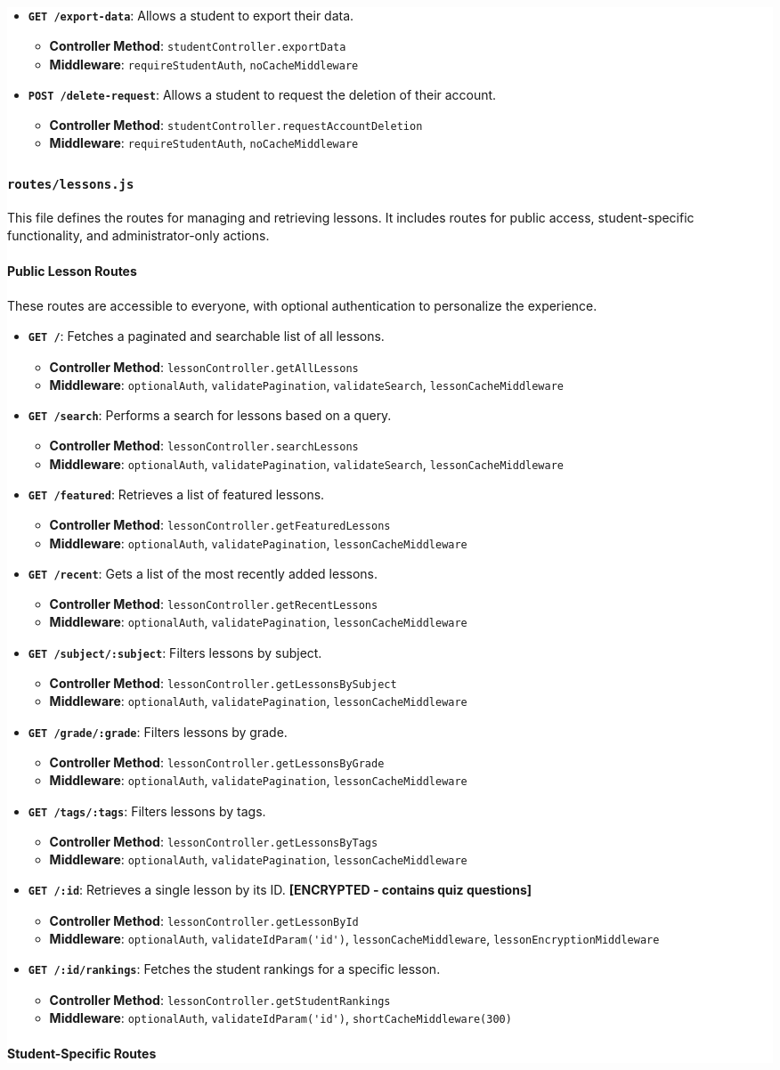 *   **`GET /export-data`**: Allows a student to export their data.
    *   **Controller Method**: `studentController.exportData`
    *   **Middleware**: `requireStudentAuth`, `noCacheMiddleware`

*   **`POST /delete-request`**: Allows a student to request the deletion of their account.
    *   **Controller Method**: `studentController.requestAccountDeletion`
    *   **Middleware**: `requireStudentAuth`, `noCacheMiddleware`


### `routes/lessons.js`

This file defines the routes for managing and retrieving lessons. It includes routes for public access, student-specific functionality, and administrator-only actions.

#### Public Lesson Routes

These routes are accessible to everyone, with optional authentication to personalize the experience.

*   **`GET /`**: Fetches a paginated and searchable list of all lessons.
    *   **Controller Method**: `lessonController.getAllLessons`
    *   **Middleware**: `optionalAuth`, `validatePagination`, `validateSearch`, `lessonCacheMiddleware`

*   **`GET /search`**: Performs a search for lessons based on a query.
    *   **Controller Method**: `lessonController.searchLessons`
    *   **Middleware**: `optionalAuth`, `validatePagination`, `validateSearch`, `lessonCacheMiddleware`

*   **`GET /featured`**: Retrieves a list of featured lessons.
    *   **Controller Method**: `lessonController.getFeaturedLessons`
    *   **Middleware**: `optionalAuth`, `validatePagination`, `lessonCacheMiddleware`

*   **`GET /recent`**: Gets a list of the most recently added lessons.
    *   **Controller Method**: `lessonController.getRecentLessons`
    *   **Middleware**: `optionalAuth`, `validatePagination`, `lessonCacheMiddleware`

*   **`GET /subject/:subject`**: Filters lessons by subject.
    *   **Controller Method**: `lessonController.getLessonsBySubject`
    *   **Middleware**: `optionalAuth`, `validatePagination`, `lessonCacheMiddleware`

*   **`GET /grade/:grade`**: Filters lessons by grade.
    *   **Controller Method**: `lessonController.getLessonsByGrade`
    *   **Middleware**: `optionalAuth`, `validatePagination`, `lessonCacheMiddleware`

*   **`GET /tags/:tags`**: Filters lessons by tags.
    *   **Controller Method**: `lessonController.getLessonsByTags`
    *   **Middleware**: `optionalAuth`, `validatePagination`, `lessonCacheMiddleware`

*   **`GET /:id`**: Retrieves a single lesson by its ID. **[ENCRYPTED - contains quiz questions]**
    *   **Controller Method**: `lessonController.getLessonById`
    *   **Middleware**: `optionalAuth`, `validateIdParam('id')`, `lessonCacheMiddleware`, `lessonEncryptionMiddleware`

*   **`GET /:id/rankings`**: Fetches the student rankings for a specific lesson.
    *   **Controller Method**: `lessonController.getStudentRankings`
    *   **Middleware**: `optionalAuth`, `validateIdParam('id')`, `shortCacheMiddleware(300)`

#### Student-Specific Routes
